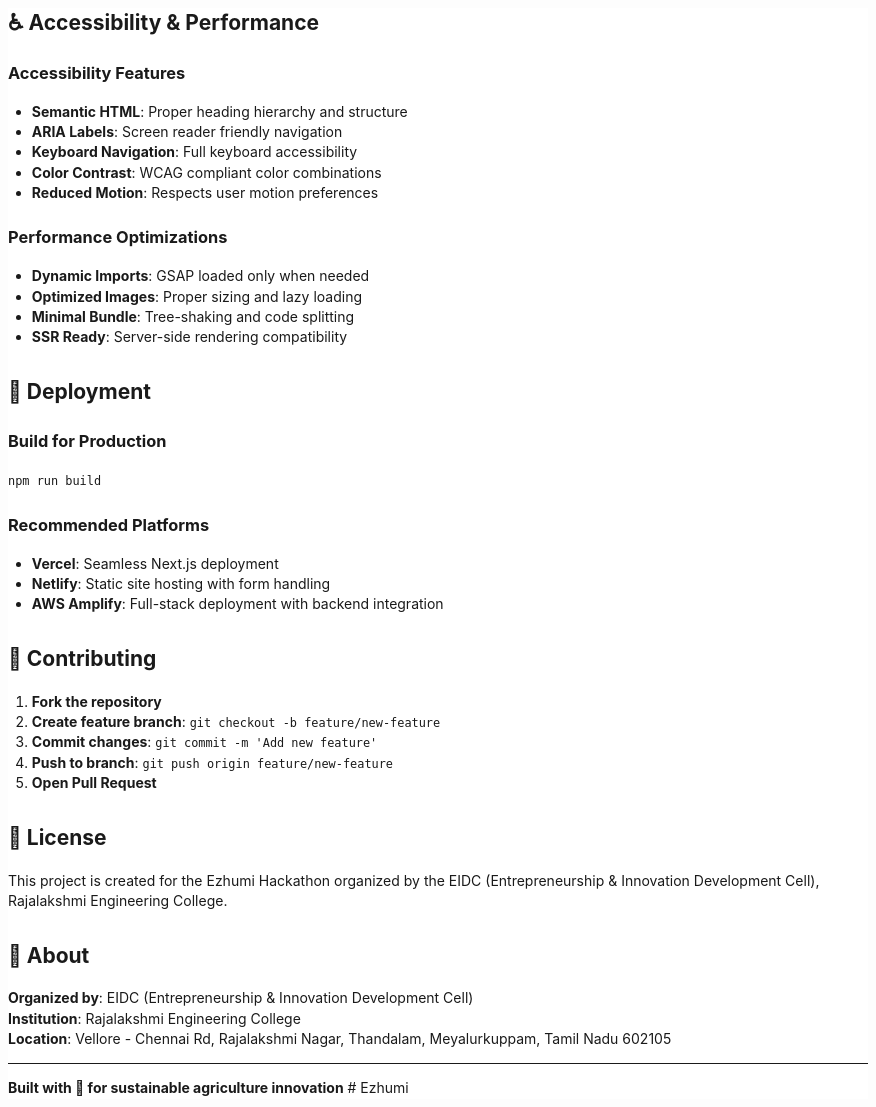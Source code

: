 ## ♿ Accessibility & Performance

### Accessibility Features
- **Semantic HTML**: Proper heading hierarchy and structure
- **ARIA Labels**: Screen reader friendly navigation
- **Keyboard Navigation**: Full keyboard accessibility
- **Color Contrast**: WCAG compliant color combinations
- **Reduced Motion**: Respects user motion preferences

### Performance Optimizations
- **Dynamic Imports**: GSAP loaded only when needed
- **Optimized Images**: Proper sizing and lazy loading
- **Minimal Bundle**: Tree-shaking and code splitting
- **SSR Ready**: Server-side rendering compatibility

## 🚀 Deployment

### Build for Production
```bash
npm run build
```

### Recommended Platforms
- **Vercel**: Seamless Next.js deployment
- **Netlify**: Static site hosting with form handling
- **AWS Amplify**: Full-stack deployment with backend integration

## 🤝 Contributing

1. **Fork the repository**
2. **Create feature branch**: `git checkout -b feature/new-feature`
3. **Commit changes**: `git commit -m 'Add new feature'`
4. **Push to branch**: `git push origin feature/new-feature`
5. **Open Pull Request**

## 📄 License

This project is created for the Ezhumi Hackathon organized by the EIDC (Entrepreneurship & Innovation Development Cell), Rajalakshmi Engineering College.

## 🏫 About

**Organized by**: EIDC (Entrepreneurship & Innovation Development Cell)  
**Institution**: Rajalakshmi Engineering College  
**Location**: Vellore - Chennai Rd, Rajalakshmi Nagar, Thandalam, Meyalurkuppam, Tamil Nadu 602105  

---

**Built with 💚 for sustainable agriculture innovation**
#   E z h u m i 
 
 